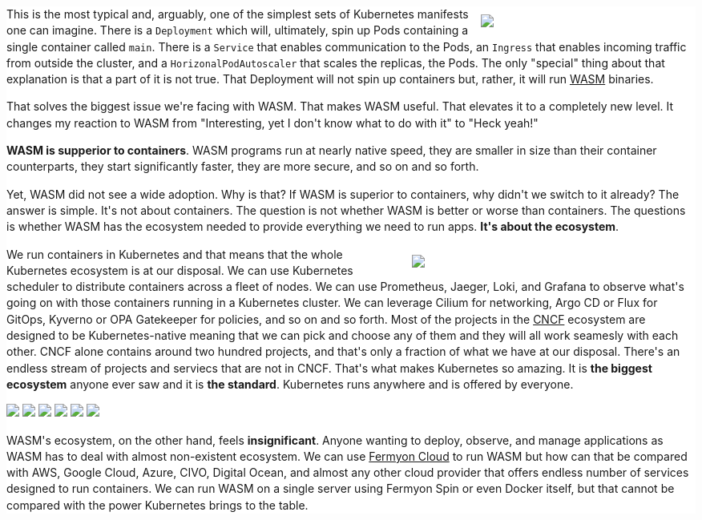 <img src="/logo/wasm.png" style="width:30%; float:right; padding: 10px">

This is the most typical and, arguably, one of the simplest sets of Kubernetes manifests one can imagine. There is a `Deployment` which will, ultimately, spin up Pods containing a single container called `main`. There is a `Service` that enables communication to the Pods, an `Ingress` that enables incoming traffic from outside the cluster, and a `HorizonalPodAutoscaler` that scales the replicas, the Pods. The only "special" thing about that explanation is that a part of it is not true. That Deployment will not spin up containers but, rather, it will run [WASM](https://webassembly.org) binaries.

That solves the biggest issue we're facing with WASM. That makes WASM useful. That elevates it to a completely new level. It changes my reaction to WASM from "Interesting, yet I don't know what to do with it" to "Heck yeah!"

**WASM is supperior to containers**. WASM programs run at nearly native speed, they are smaller in size than their container counterparts, they start significantly faster, they are more secure, and so on and so forth.

Yet, WASM did not see a wide adoption. Why is that? If WASM is superior to containers, why didn't we switch to it already? The answer is simple. It's not about containers. The question is not whether WASM is better or worse than containers. The questions is whether WASM has the ecosystem needed to provide everything we need to run apps. **It's about the ecosystem**.

<img src="/logo/cncf.png" style="width:40%; float:right; padding: 10px">

We run containers in Kubernetes and that means that the whole Kubernetes ecosystem is at our disposal. We can use Kubernetes scheduler to distribute containers across a fleet of nodes. We can use Prometheus, Jaeger, Loki, and Grafana to observe what's going on with those containers running in a Kubernetes cluster. We can leverage Cilium for networking, Argo CD or Flux for GitOps, Kyverno or OPA Gatekeeper for policies, and so on and so forth. Most of the projects in the [CNCF](https://cncf.io) ecosystem are designed to be Kubernetes-native meaning that we can pick and choose any of them and they will all work seamesly with each other. CNCF alone contains around two hundred projects, and that's only a fraction of what we have at our disposal. There's an endless stream of projects and serviecs that are not in CNCF. That's what makes Kubernetes so amazing. It is **the biggest ecosystem** anyone ever saw and it is **the standard**. Kubernetes runs anywhere and is offered by everyone.

![](/logo/fermyon.png?height=5vw&classes=inline)
![](/logo/aws.png?height=5vw&classes=inline)
![](/logo/google-cloud.png?height=8vw&classes=inline)
![](/logo/azure.png?height=5vw&classes=inline)
![](/logo/civo.svg?height=5vw&classes=inline)
![](/logo/digital-ocean.png?height=8vw&classes=inline)

WASM's ecosystem, on the other hand, feels **insignificant**. Anyone wanting to deploy, observe, and manage applications as WASM has to deal with almost non-existent ecosystem. We can use [Fermyon Cloud](https://fermyon.com/cloud) to run WASM but how can that be compared with AWS, Google Cloud, Azure, CIVO, Digital Ocean, and almost any other cloud provider that offers endless number of services designed to run containers. We can run WASM on a single server using Fermyon Spin or even Docker itself, but that cannot be compared with the power Kubernetes brings to the table.
